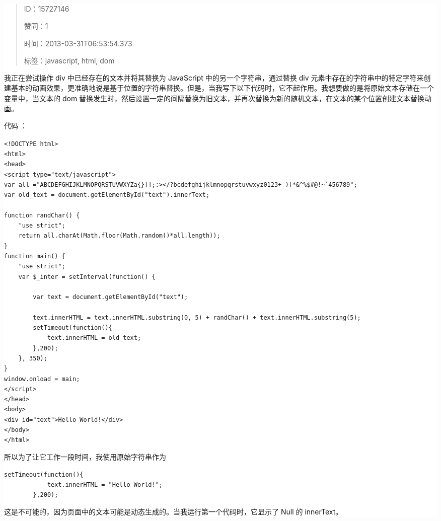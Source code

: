> ID：15727146
> 
> 赞同：1
> 
> 时间：2013-03-31T06:53:54.373
> 
> 标签：javascript, html, dom

我正在尝试操作 div 中已经存在的文本并将其替换为 JavaScript 中的另一个字符串，通过替换 div 元素中存在的字符串中的特定字符来创建基本的动画效果，更准确地说是基于位置的字符串替换。但是，当我写下以下代码时，它不起作用。我想要做的是将原始文本存储在一个变量中，当文本的 dom 替换发生时，然后设置一定的间隔替换为旧文本，并再次替换为新的随机文本，在文本的某个位置创建文本替换动画。

代码 ：

```
<!DOCTYPE html>
<html>
<head>
<script type="text/javascript">
var all ="ABCDEFGHIJKLMNOPQRSTUVWXYZa{}[];:></?bcdefghijklmnopqrstuvwxyz0123+_)(*&^%$#@!~`456789";
var old_text = document.getElementById("text").innerText;

function randChar() {
    "use strict";
    return all.charAt(Math.floor(Math.random()*all.length));   
}
function main() {
    "use strict";
    var $_inter = setInterval(function() {

        var text = document.getElementById("text");

        text.innerHTML = text.innerHTML.substring(0, 5) + randChar() + text.innerHTML.substring(5);
        setTimeout(function(){
            text.innerHTML = old_text;
        },200);
    }, 350);
}
window.onload = main;
</script>
</head>
<body>
<div id="text">Hello World!</div>
</body>
</html> 
```

所以为了让它工作一段时间，我使用原始字符串作为

```
setTimeout(function(){
            text.innerHTML = "Hello World!";
        },200); 
```

这是不可能的，因为页面中的文本可能是动态生成的。当我运行第一个代码时，它显示了 Null 的 innerText。
